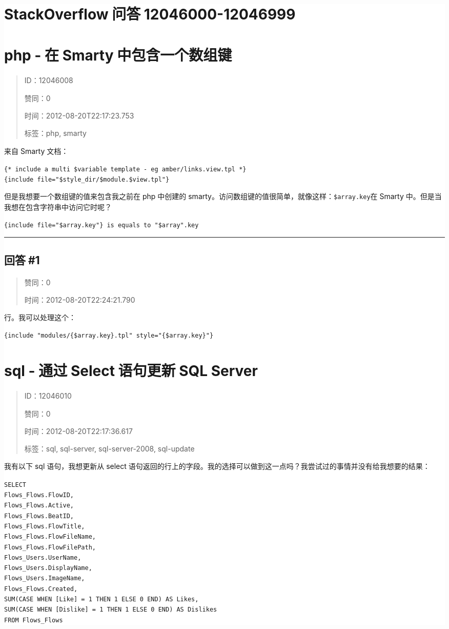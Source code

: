 # StackOverflow 问答 12046000-12046999

# php - 在 Smarty 中包含一个数组键

> ID：12046008
> 
> 赞同：0
> 
> 时间：2012-08-20T22:17:23.753
> 
> 标签：php, smarty

来自 Smarty 文档：

```
{* include a multi $variable template - eg amber/links.view.tpl *}
{include file="$style_dir/$module.$view.tpl"} 
```

但是我想要一个数组键的值来包含我之前在 php 中创建的 smarty。访问数组键的值很简单，就像这样：`$array.key`在 Smarty 中。但是当我想在包含字符串中访问它时呢？

```
{include file="$array.key"} is equals to "$array".key 
```

* * *

## 回答 #1

> 赞同：0
> 
> 时间：2012-08-20T22:24:21.790

行。我可以处理这个：

```
{include "modules/{$array.key}.tpl" style="{$array.key}"} 
```

# sql - 通过 Select 语句更新 SQL Server

> ID：12046010
> 
> 赞同：0
> 
> 时间：2012-08-20T22:17:36.617
> 
> 标签：sql, sql-server, sql-server-2008, sql-update

我有以下 sql 语句，我想更新从 select 语句返回的行上的字段。我的选择可以做到这一点吗？我尝试过的事情并没有给我想要的结果：

```
SELECT 
Flows_Flows.FlowID, 
Flows_Flows.Active, 
Flows_Flows.BeatID,
Flows_Flows.FlowTitle, 
Flows_Flows.FlowFileName, 
Flows_Flows.FlowFilePath, 
Flows_Users.UserName, 
Flows_Users.DisplayName, 
Flows_Users.ImageName,
Flows_Flows.Created, 
SUM(CASE WHEN [Like] = 1 THEN 1 ELSE 0 END) AS Likes,  
SUM(CASE WHEN [Dislike] = 1 THEN 1 ELSE 0 END) AS Dislikes 
FROM Flows_Flows 
```
